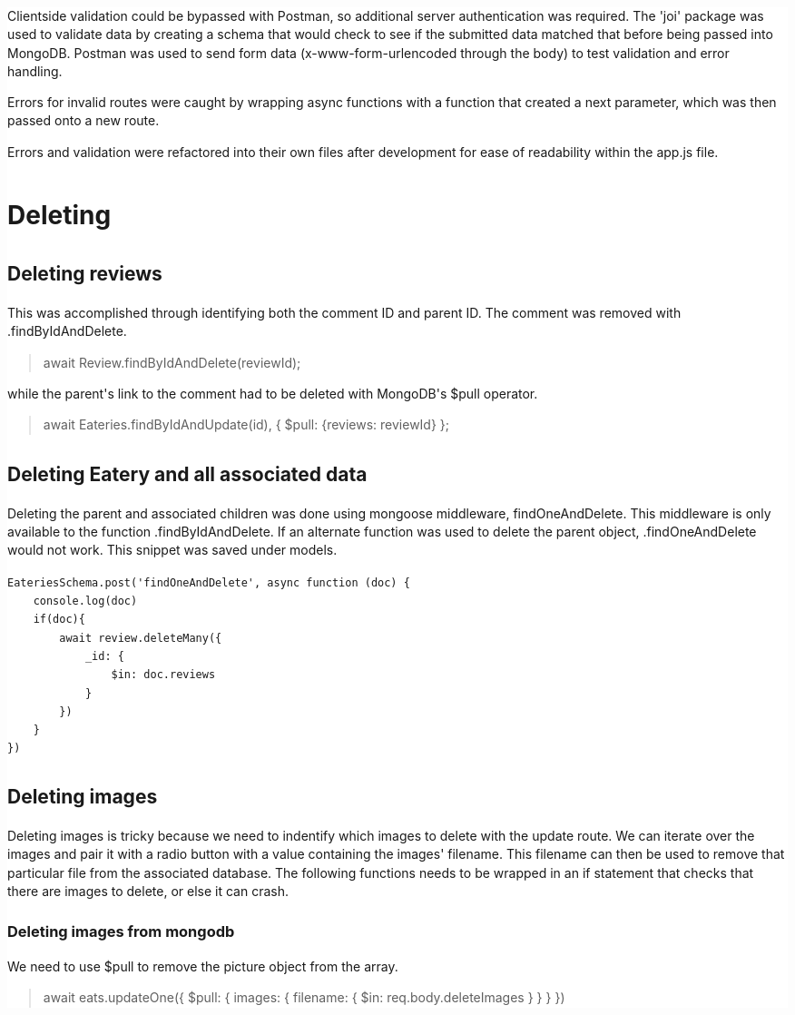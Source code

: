 Clientside validation could be bypassed with Postman, so additional server authentication was required. The 'joi' package was used to validate data by creating a schema that would check to see if the submitted data matched that before being passed into MongoDB. Postman was used to send form data (x-www-form-urlencoded through the body) to test validation and error handling.

Errors for invalid routes were caught by wrapping async functions with a function that created a next parameter, which was then passed onto a new route.

Errors and validation were refactored into their own files after development for ease of readability within the app.js file.

# Deleting

## Deleting reviews
This was accomplished through identifying both the comment ID and parent ID. The comment was removed with .findByIdAndDelete.
> await Review.findByIdAndDelete(reviewId);

while the parent's link to the comment had to be deleted with MongoDB's $pull operator.
> await Eateries.findByIdAndUpdate(id), { $pull: {reviews: reviewId} };

## Deleting Eatery and all associated data
Deleting the parent and associated children was done using mongoose middleware, findOneAndDelete. This middleware is only available to the function .findByIdAndDelete. If an alternate function was used to delete the parent object, .findOneAndDelete would not work. This snippet was saved under models.
```
EateriesSchema.post('findOneAndDelete', async function (doc) {
    console.log(doc)
    if(doc){
        await review.deleteMany({ 
            _id: {
                $in: doc.reviews
            }
        })
    }
})
```

## Deleting images
Deleting images is tricky because we need to indentify which images to delete with the update route. We can iterate over the images and pair it with a radio button with a value containing the images' filename. This filename can then be used to remove that particular file from the associated database. The following functions needs to be wrapped in an if statement that checks that there are images to delete, or else it can crash.

### Deleting images from mongodb
We need to use $pull to remove the picture object from the array.
> await eats.updateOne({ $pull: { images: { filename: { $in: req.body.deleteImages } } } })
